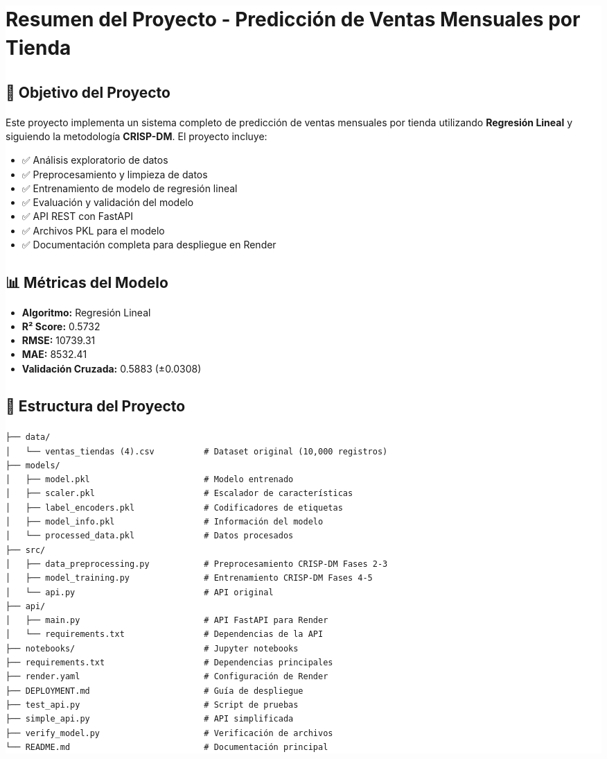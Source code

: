 # Resumen del Proyecto - Predicción de Ventas Mensuales por Tienda

## 🎯 Objetivo del Proyecto

Este proyecto implementa un sistema completo de predicción de ventas mensuales por tienda utilizando **Regresión Lineal** y siguiendo la metodología **CRISP-DM**. El proyecto incluye:

- ✅ Análisis exploratorio de datos
- ✅ Preprocesamiento y limpieza de datos
- ✅ Entrenamiento de modelo de regresión lineal
- ✅ Evaluación y validación del modelo
- ✅ API REST con FastAPI
- ✅ Archivos PKL para el modelo
- ✅ Documentación completa para despliegue en Render

## 📊 Métricas del Modelo

- **Algoritmo:** Regresión Lineal
- **R² Score:** 0.5732
- **RMSE:** 10739.31
- **MAE:** 8532.41
- **Validación Cruzada:** 0.5883 (±0.0308)

## 📁 Estructura del Proyecto

```
├── data/
│   └── ventas_tiendas (4).csv          # Dataset original (10,000 registros)
├── models/
│   ├── model.pkl                       # Modelo entrenado
│   ├── scaler.pkl                      # Escalador de características
│   ├── label_encoders.pkl              # Codificadores de etiquetas
│   ├── model_info.pkl                  # Información del modelo
│   └── processed_data.pkl              # Datos procesados
├── src/
│   ├── data_preprocessing.py           # Preprocesamiento CRISP-DM Fases 2-3
│   ├── model_training.py               # Entrenamiento CRISP-DM Fases 4-5
│   └── api.py                          # API original
├── api/
│   ├── main.py                         # API FastAPI para Render
│   └── requirements.txt                # Dependencias de la API
├── notebooks/                          # Jupyter notebooks
├── requirements.txt                    # Dependencias principales
├── render.yaml                         # Configuración de Render
├── DEPLOYMENT.md                       # Guía de despliegue
├── test_api.py                         # Script de pruebas
├── simple_api.py                       # API simplificada
├── verify_model.py                     # Verificación de archivos
└── README.md                           # Documentación principal
```
